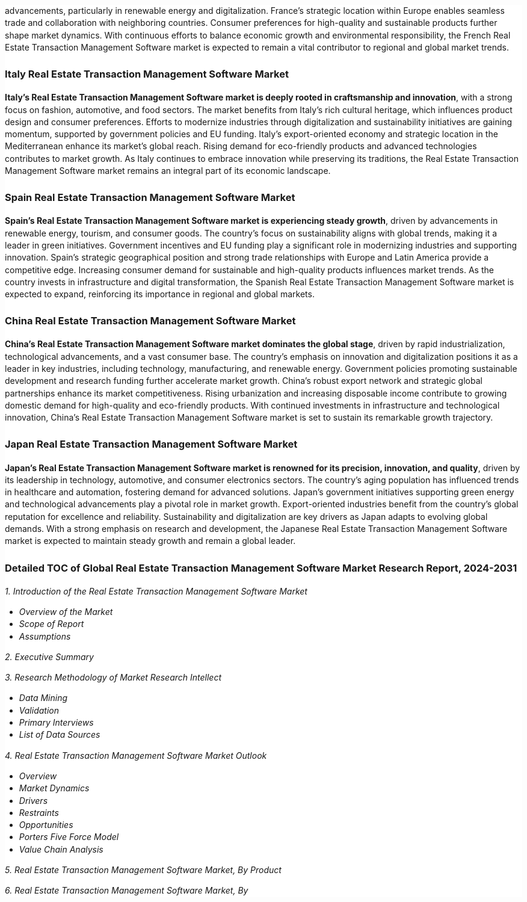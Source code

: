 advancements, particularly in renewable energy and digitalization. France&rsquo;s strategic location within Europe enables seamless trade and collaboration with neighboring countries. Consumer preferences for high-quality and sustainable products further shape market dynamics. With continuous efforts to balance economic growth and environmental responsibility, the French Real Estate Transaction Management Software market is expected to remain a vital contributor to regional and global market trends.</p><h3><strong>Italy Real Estate Transaction Management Software Market</strong></h3><p><strong>Italy&rsquo;s Real Estate Transaction Management Software market is deeply rooted in craftsmanship and innovation</strong>, with a strong focus on fashion, automotive, and food sectors. The market benefits from Italy&rsquo;s rich cultural heritage, which influences product design and consumer preferences. Efforts to modernize industries through digitalization and sustainability initiatives are gaining momentum, supported by government policies and EU funding. Italy&rsquo;s export-oriented economy and strategic location in the Mediterranean enhance its market&rsquo;s global reach. Rising demand for eco-friendly products and advanced technologies contributes to market growth. As Italy continues to embrace innovation while preserving its traditions, the Real Estate Transaction Management Software market remains an integral part of its economic landscape.</p><h3><strong>Spain Real Estate Transaction Management Software Market</strong></h3><p><strong>Spain&rsquo;s Real Estate Transaction Management Software market is experiencing steady growth</strong>, driven by advancements in renewable energy, tourism, and consumer goods. The country&rsquo;s focus on sustainability aligns with global trends, making it a leader in green initiatives. Government incentives and EU funding play a significant role in modernizing industries and supporting innovation. Spain&rsquo;s strategic geographical position and strong trade relationships with Europe and Latin America provide a competitive edge. Increasing consumer demand for sustainable and high-quality products influences market trends. As the country invests in infrastructure and digital transformation, the Spanish Real Estate Transaction Management Software market is expected to expand, reinforcing its importance in regional and global markets.</p><h3><strong>China Real Estate Transaction Management Software Market</strong></h3><p><strong>China&rsquo;s Real Estate Transaction Management Software market dominates the global stage</strong>, driven by rapid industrialization, technological advancements, and a vast consumer base. The country&rsquo;s emphasis on innovation and digitalization positions it as a leader in key industries, including technology, manufacturing, and renewable energy. Government policies promoting sustainable development and research funding further accelerate market growth. China&rsquo;s robust export network and strategic global partnerships enhance its market competitiveness. Rising urbanization and increasing disposable income contribute to growing domestic demand for high-quality and eco-friendly products. With continued investments in infrastructure and technological innovation, China&rsquo;s Real Estate Transaction Management Software market is set to sustain its remarkable growth trajectory.</p><h3><strong>Japan Real Estate Transaction Management Software Market</strong></h3><p><strong>Japan&rsquo;s Real Estate Transaction Management Software market is renowned for its precision, innovation, and quality</strong>, driven by its leadership in technology, automotive, and consumer electronics sectors. The country&rsquo;s aging population has influenced trends in healthcare and automation, fostering demand for advanced solutions. Japan&rsquo;s government initiatives supporting green energy and technological advancements play a pivotal role in market growth. Export-oriented industries benefit from the country&rsquo;s global reputation for excellence and reliability. Sustainability and digitalization are key drivers as Japan adapts to evolving global demands. With a strong emphasis on research and development, the Japanese Real Estate Transaction Management Software market is expected to maintain steady growth and remain a global leader.</p><h3><span class="">Detailed TOC of Global Real Estate Transaction Management Software Market Research Report, 2024-2031</span></h3><p><em><span class="font-[700]">1. Introduction of the Real Estate Transaction Management Software Market</span></em></p><ul><li><em><span class="">Overview of the Market</span></em></li><li><em><span class="">Scope of Report</span></em></li><li><em><span class="">Assumptions</span></em></li></ul><p><em><span class="font-[700]">2. Executive Summary</span></em></p><p><em><span class="font-[700]">3. Research Methodology of Market Research Intellect</span></em></p><ul><li><em><span class="">Data Mining</span></em></li><li><em><span class="">Validation</span></em></li><li><em><span class="">Primary Interviews</span></em></li><li><em><span class="">List of Data Sources</span></em></li></ul><p><em><span class="font-[700]">4. Real Estate Transaction Management Software Market Outlook</span></em></p><ul><li><em><span class="">Overview</span></em></li><li><em><span class="">Market Dynamics</span></em></li><li><em><span class="">Drivers</span></em></li><li><em><span class="">Restraints</span></em></li><li><em><span class="">Opportunities</span></em></li><li><em><span class="">Porters Five Force Model</span></em></li><li><em><span class="">Value Chain Analysis</span></em></li></ul><p><em><span class="font-[700]">5. Real Estate Transaction Management Software Market, By Product</span></em></p><p><em><span class="font-[700]">6. Real Estate Transaction Management Software Market, By